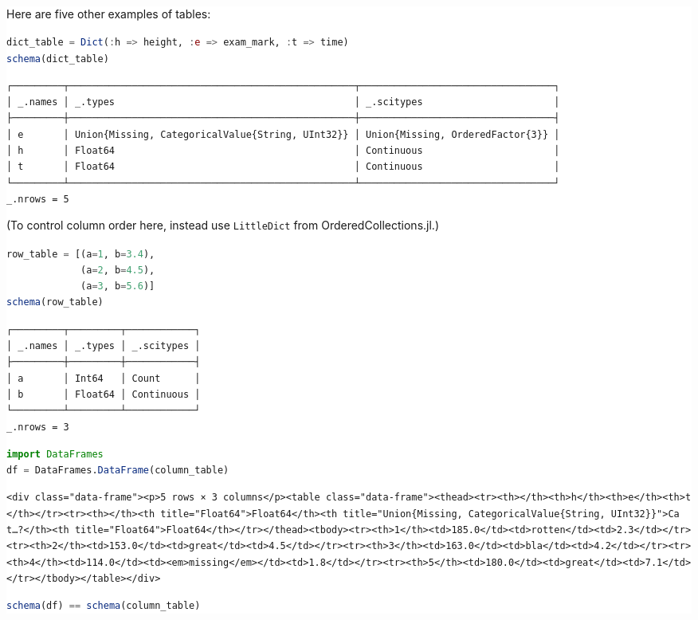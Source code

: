 Here are five other examples of tables:

````julia
dict_table = Dict(:h => height, :e => exam_mark, :t => time)
schema(dict_table)
````

````
┌─────────┬──────────────────────────────────────────────────┬──────────────────────────────────┐
│ _.names │ _.types                                          │ _.scitypes                       │
├─────────┼──────────────────────────────────────────────────┼──────────────────────────────────┤
│ e       │ Union{Missing, CategoricalValue{String, UInt32}} │ Union{Missing, OrderedFactor{3}} │
│ h       │ Float64                                          │ Continuous                       │
│ t       │ Float64                                          │ Continuous                       │
└─────────┴──────────────────────────────────────────────────┴──────────────────────────────────┘
_.nrows = 5

````

(To control column order here, instead use `LittleDict` from
OrderedCollections.jl.)

````julia
row_table = [(a=1, b=3.4),
             (a=2, b=4.5),
             (a=3, b=5.6)]
schema(row_table)
````

````
┌─────────┬─────────┬────────────┐
│ _.names │ _.types │ _.scitypes │
├─────────┼─────────┼────────────┤
│ a       │ Int64   │ Count      │
│ b       │ Float64 │ Continuous │
└─────────┴─────────┴────────────┘
_.nrows = 3

````

````julia
import DataFrames
df = DataFrames.DataFrame(column_table)
````

```@raw html
<div class="data-frame"><p>5 rows × 3 columns</p><table class="data-frame"><thead><tr><th></th><th>h</th><th>e</th><th>t</th></tr><tr><th></th><th title="Float64">Float64</th><th title="Union{Missing, CategoricalValue{String, UInt32}}">Cat…?</th><th title="Float64">Float64</th></tr></thead><tbody><tr><th>1</th><td>185.0</td><td>rotten</td><td>2.3</td></tr><tr><th>2</th><td>153.0</td><td>great</td><td>4.5</td></tr><tr><th>3</th><td>163.0</td><td>bla</td><td>4.2</td></tr><tr><th>4</th><td>114.0</td><td><em>missing</em></td><td>1.8</td></tr><tr><th>5</th><td>180.0</td><td>great</td><td>7.1</td></tr></tbody></table></div>
```

````julia
schema(df) == schema(column_table)
````
